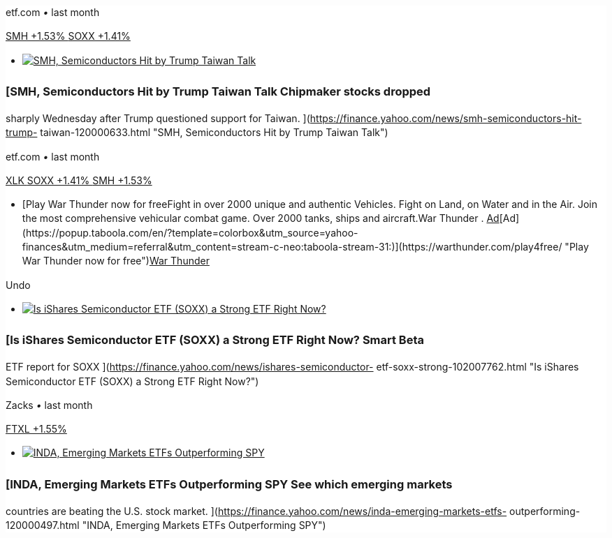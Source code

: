 etf.com _•_ last month

[ SMH +1.53% ](/quote/SMH/ "SMH")[ SOXX +1.41% ](/quote/SOXX/ "SOXX")

  * [![SMH, Semiconductors Hit by Trump Taiwan Talk](https://s.yimg.com/uu/api/res/1.2/05AcPNbxsdruKaCFBP3IOw--~B/Zmk9c3RyaW07aD0xMjY7cT04MDt3PTE2ODthcHBpZD15dGFjaHlvbg--/https://media.zenfs.com/en/indexuniverse.com/3c6ea62c4e509fbc967767fd75f68728.cf.webp) ](https://finance.yahoo.com/news/smh-semiconductors-hit-trump-taiwan-120000633.html "SMH, Semiconductors Hit by Trump Taiwan Talk")

### [SMH, Semiconductors Hit by Trump Taiwan Talk Chipmaker stocks dropped
sharply Wednesday after Trump questioned support for Taiwan.
](https://finance.yahoo.com/news/smh-semiconductors-hit-trump-
taiwan-120000633.html "SMH, Semiconductors Hit by Trump Taiwan Talk")

etf.com _•_ last month

[ XLK ](/quote/XLK/ "XLK")[ SOXX +1.41% ](/quote/SOXX/ "SOXX")[ SMH +1.53%
](/quote/SMH/ "SMH")

  * [Play War Thunder now for freeFight in over 2000 unique and authentic Vehicles. Fight on Land, on Water and in the Air. Join the most comprehensive vehicular combat game. Over 2000 tanks, ships and aircraft.War Thunder . [Ad](https://popup.taboola.com/en/?template=colorbox&utm_source=yahoo-finances&utm_medium=referral&utm_content=stream-c-neo:taboola-stream-31:)[Ad](https://popup.taboola.com/en/?template=colorbox&utm_source=yahoo-finances&utm_medium=referral&utm_content=stream-c-neo:taboola-stream-31:)](https://warthunder.com/play4free/ "Play War Thunder now for free")[War Thunder](https://warthunder.com/play4free/ "Play War Thunder now for free")

Undo

  * [![Is iShares Semiconductor ETF \(SOXX\) a Strong ETF Right Now?](https://s.yimg.com/uu/api/res/1.2/dqIwGl7.L1HhZCrwACr3Ig--~B/Zmk9c3RyaW07aD0xMjY7cT04MDt3PTE2ODthcHBpZD15dGFjaHlvbg--/https://media.zenfs.com/en/zacks.com/62d8c8e05376a18ba1420a1733ffdda4.cf.webp) ](https://finance.yahoo.com/news/ishares-semiconductor-etf-soxx-strong-102007762.html "Is iShares Semiconductor ETF \(SOXX\) a Strong ETF Right Now?")

### [Is iShares Semiconductor ETF (SOXX) a Strong ETF Right Now? Smart Beta
ETF report for SOXX ](https://finance.yahoo.com/news/ishares-semiconductor-
etf-soxx-strong-102007762.html "Is iShares Semiconductor ETF \(SOXX\) a Strong
ETF Right Now?")

Zacks _•_ last month

[ FTXL +1.55% ](/quote/FTXL/ "FTXL")

  * [![INDA, Emerging Markets ETFs Outperforming SPY](https://s.yimg.com/uu/api/res/1.2/vYwsT2XUM43ADBtofNVOgw--~B/Zmk9c3RyaW07aD0xMjY7cT04MDt3PTE2ODthcHBpZD15dGFjaHlvbg--/https://media.zenfs.com/en/indexuniverse.com/d1858f99486a556eea8a0460e6afe03c.cf.webp) ](https://finance.yahoo.com/news/inda-emerging-markets-etfs-outperforming-120000497.html "INDA, Emerging Markets ETFs Outperforming SPY")

### [INDA, Emerging Markets ETFs Outperforming SPY See which emerging markets
countries are beating the U.S. stock market.
](https://finance.yahoo.com/news/inda-emerging-markets-etfs-
outperforming-120000497.html "INDA, Emerging Markets ETFs Outperforming SPY")

